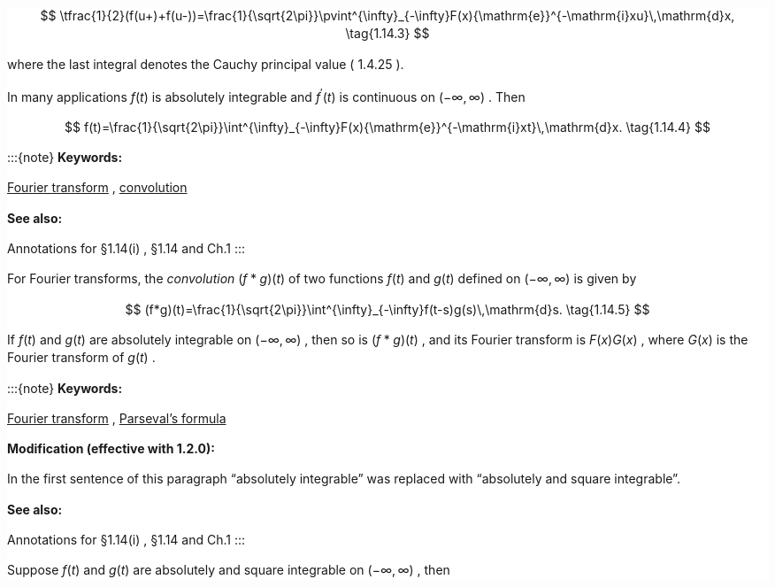 
<a id="E3"></a>
$$
\tfrac{1}{2}(f(u+)+f(u-))=\frac{1}{\sqrt{2\pi}}\pvint^{\infty}_{-\infty}F(x){\mathrm{e}}^{-\mathrm{i}xu}\,\mathrm{d}x, \tag{1.14.3}
$$

where the last integral denotes the Cauchy principal value ( 1.4.25 ).

In many applications $f(t)$ is absolutely integrable and $f^{\prime}(t)$ is continuous on $(-\infty,\infty)$ . Then


<a id="E4"></a>
$$
f(t)=\frac{1}{\sqrt{2\pi}}\int^{\infty}_{-\infty}F(x){\mathrm{e}}^{-\mathrm{i}xt}\,\mathrm{d}x. \tag{1.14.4}
$$

:::{note}
**Keywords:**

[Fourier transform](http://dlmf.nist.gov/search/search?q=Fourier%20transform) , [convolution](http://dlmf.nist.gov/search/search?q=convolution)

**See also:**

Annotations for §1.14(i) , §1.14 and Ch.1
:::

For Fourier transforms, the *convolution* $(f*g)(t)$ of two functions $f(t)$ and $g(t)$ defined on $(-\infty,\infty)$ is given by


<a id="E5"></a>
$$
(f*g)(t)=\frac{1}{\sqrt{2\pi}}\int^{\infty}_{-\infty}f(t-s)g(s)\,\mathrm{d}s. \tag{1.14.5}
$$

If $f(t)$ and $g(t)$ are absolutely integrable on $(-\infty,\infty)$ , then so is $(f*g)(t)$ , and its Fourier transform is $F(x)G(x)$ , where $G(x)$ is the Fourier transform of $g(t)$ .

:::{note}
**Keywords:**

[Fourier transform](http://dlmf.nist.gov/search/search?q=Fourier%20transform) , [Parseval’s formula](http://dlmf.nist.gov/search/search?q=Parseval%20formula)

**Modification (effective with 1.2.0):**

In the first sentence of this paragraph “absolutely integrable” was replaced with “absolutely and square integrable”.

**See also:**

Annotations for §1.14(i) , §1.14 and Ch.1
:::

Suppose $f(t)$ and $g(t)$ are absolutely and square integrable on $(-\infty,\infty)$ , then

